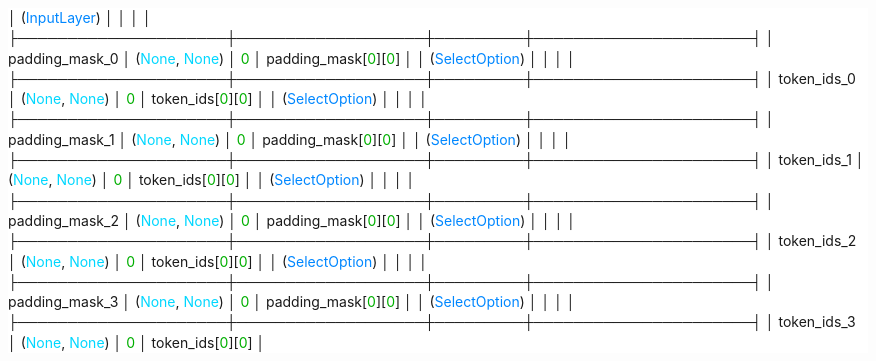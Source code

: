 │ (<span style="color: #0087ff; text-decoration-color: #0087ff">InputLayer</span>)        │                   │         │                      │
├─────────────────────┼───────────────────┼─────────┼──────────────────────┤
│ padding_mask_0      │ (<span style="color: #00d7ff; text-decoration-color: #00d7ff">None</span>, <span style="color: #00d7ff; text-decoration-color: #00d7ff">None</span>)      │       <span style="color: #00af00; text-decoration-color: #00af00">0</span> │ padding_mask[<span style="color: #00af00; text-decoration-color: #00af00">0</span>][<span style="color: #00af00; text-decoration-color: #00af00">0</span>]   │
│ (<span style="color: #0087ff; text-decoration-color: #0087ff">SelectOption</span>)      │                   │         │                      │
├─────────────────────┼───────────────────┼─────────┼──────────────────────┤
│ token_ids_0         │ (<span style="color: #00d7ff; text-decoration-color: #00d7ff">None</span>, <span style="color: #00d7ff; text-decoration-color: #00d7ff">None</span>)      │       <span style="color: #00af00; text-decoration-color: #00af00">0</span> │ token_ids[<span style="color: #00af00; text-decoration-color: #00af00">0</span>][<span style="color: #00af00; text-decoration-color: #00af00">0</span>]      │
│ (<span style="color: #0087ff; text-decoration-color: #0087ff">SelectOption</span>)      │                   │         │                      │
├─────────────────────┼───────────────────┼─────────┼──────────────────────┤
│ padding_mask_1      │ (<span style="color: #00d7ff; text-decoration-color: #00d7ff">None</span>, <span style="color: #00d7ff; text-decoration-color: #00d7ff">None</span>)      │       <span style="color: #00af00; text-decoration-color: #00af00">0</span> │ padding_mask[<span style="color: #00af00; text-decoration-color: #00af00">0</span>][<span style="color: #00af00; text-decoration-color: #00af00">0</span>]   │
│ (<span style="color: #0087ff; text-decoration-color: #0087ff">SelectOption</span>)      │                   │         │                      │
├─────────────────────┼───────────────────┼─────────┼──────────────────────┤
│ token_ids_1         │ (<span style="color: #00d7ff; text-decoration-color: #00d7ff">None</span>, <span style="color: #00d7ff; text-decoration-color: #00d7ff">None</span>)      │       <span style="color: #00af00; text-decoration-color: #00af00">0</span> │ token_ids[<span style="color: #00af00; text-decoration-color: #00af00">0</span>][<span style="color: #00af00; text-decoration-color: #00af00">0</span>]      │
│ (<span style="color: #0087ff; text-decoration-color: #0087ff">SelectOption</span>)      │                   │         │                      │
├─────────────────────┼───────────────────┼─────────┼──────────────────────┤
│ padding_mask_2      │ (<span style="color: #00d7ff; text-decoration-color: #00d7ff">None</span>, <span style="color: #00d7ff; text-decoration-color: #00d7ff">None</span>)      │       <span style="color: #00af00; text-decoration-color: #00af00">0</span> │ padding_mask[<span style="color: #00af00; text-decoration-color: #00af00">0</span>][<span style="color: #00af00; text-decoration-color: #00af00">0</span>]   │
│ (<span style="color: #0087ff; text-decoration-color: #0087ff">SelectOption</span>)      │                   │         │                      │
├─────────────────────┼───────────────────┼─────────┼──────────────────────┤
│ token_ids_2         │ (<span style="color: #00d7ff; text-decoration-color: #00d7ff">None</span>, <span style="color: #00d7ff; text-decoration-color: #00d7ff">None</span>)      │       <span style="color: #00af00; text-decoration-color: #00af00">0</span> │ token_ids[<span style="color: #00af00; text-decoration-color: #00af00">0</span>][<span style="color: #00af00; text-decoration-color: #00af00">0</span>]      │
│ (<span style="color: #0087ff; text-decoration-color: #0087ff">SelectOption</span>)      │                   │         │                      │
├─────────────────────┼───────────────────┼─────────┼──────────────────────┤
│ padding_mask_3      │ (<span style="color: #00d7ff; text-decoration-color: #00d7ff">None</span>, <span style="color: #00d7ff; text-decoration-color: #00d7ff">None</span>)      │       <span style="color: #00af00; text-decoration-color: #00af00">0</span> │ padding_mask[<span style="color: #00af00; text-decoration-color: #00af00">0</span>][<span style="color: #00af00; text-decoration-color: #00af00">0</span>]   │
│ (<span style="color: #0087ff; text-decoration-color: #0087ff">SelectOption</span>)      │                   │         │                      │
├─────────────────────┼───────────────────┼─────────┼──────────────────────┤
│ token_ids_3         │ (<span style="color: #00d7ff; text-decoration-color: #00d7ff">None</span>, <span style="color: #00d7ff; text-decoration-color: #00d7ff">None</span>)      │       <span style="color: #00af00; text-decoration-color: #00af00">0</span> │ token_ids[<span style="color: #00af00; text-decoration-color: #00af00">0</span>][<span style="color: #00af00; text-decoration-color: #00af00">0</span>]      │